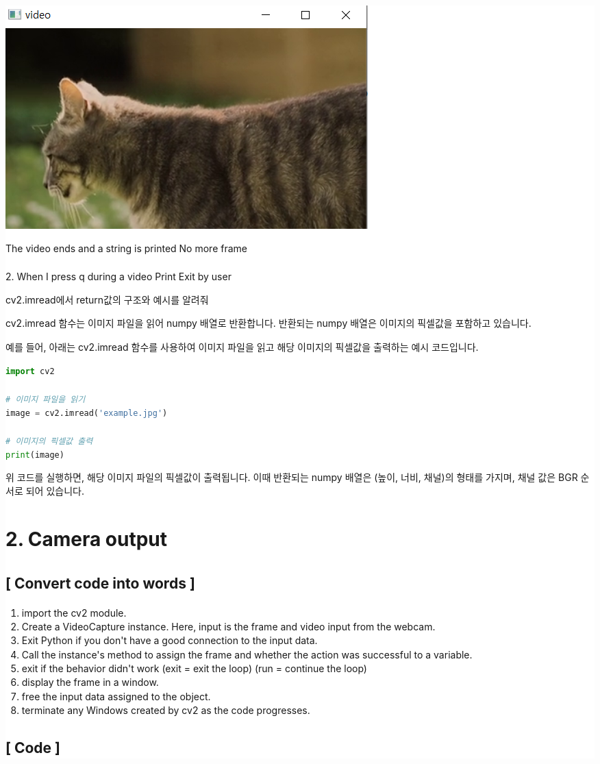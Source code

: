 ![png](/Attachment/Pasted-image-20240805145148.png)

The video ends and a string is printed
No more frame
<br><br>
2. When I press q during a video 
Print Exit by user

cv2.imread에서 return값의 구조와 예시를 알려줘

 cv2.imread 함수는 이미지 파일을 읽어 numpy 배열로 반환합니다. 반환되는 numpy 배열은 이미지의 픽셀값을 포함하고 있습니다.

예를 들어, 아래는 cv2.imread 함수를 사용하여 이미지 파일을 읽고 해당 이미지의 픽셀값을 출력하는 예시 코드입니다.

```python
import cv2

# 이미지 파일을 읽기
image = cv2.imread('example.jpg')

# 이미지의 픽셀값 출력
print(image)
```

위 코드를 실행하면, 해당 이미지 파일의 픽셀값이 출력됩니다. 이때 반환되는 numpy 배열은 (높이, 너비, 채널)의 형태를 가지며, 채널 값은 BGR 순서로 되어 있습니다.

# 2. Camera output 

## [ Convert code into words ]
1. import the cv2 module.
2. Create a VideoCapture instance. Here, input is the frame and video input from the webcam.
3. Exit Python if you don't have a good connection to the input data.
4. Call the instance's method to assign the frame and whether the action was successful to a variable.
5. exit if the behavior didn't work (exit = exit the loop) (run = continue the loop)
6. display the frame in a window.
7. free the input data assigned to the object.
8. terminate any Windows created by cv2 as the code progresses.
## [ Code ]
